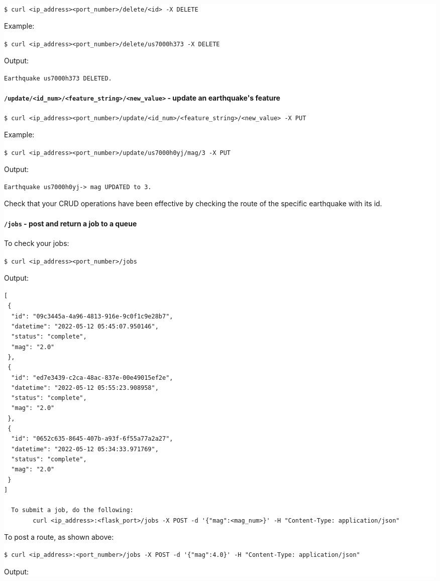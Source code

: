 ```
$ curl <ip_address><port_number>/delete/<id> -X DELETE
```

Example:
```
$ curl <ip_address><port_number>/delete/us7000h373 -X DELETE
```
Output:
```
Earthquake us7000h373 DELETED.
```

#### `/update/<id_num>/<feature_string>/<new_value>` - update an earthquake's feature
```
$ curl <ip_address><port_number>/update/<id_num>/<feature_string>/<new_value> -X PUT
```

Example:
```
$ curl <ip_address><port_number>/update/us7000h0yj/mag/3 -X PUT
```
 
Output:
```
Earthquake us7000h0yj-> mag UPDATED to 3.
```
Check that your CRUD operations have been effective by checking the route of the specific earthquake with its id.

#### `/jobs` - post and return a job to a queue
To check your jobs:
```
$ curl <ip_address><port_number>/jobs 
``` 
Output:
```
[
 {
  "id": "09c3445a-4a96-4813-916e-9c0f1c9e28b7",
  "datetime": "2022-05-12 05:45:07.950146",
  "status": "complete",
  "mag": "2.0"
 },
 {
  "id": "ed7e3439-c2ca-48ac-837e-00e49015ef2e",
  "datetime": "2022-05-12 05:55:23.908958",
  "status": "complete",
  "mag": "2.0"
 },
 {
  "id": "0652c635-8645-407b-a93f-6f55a77a2a27",
  "datetime": "2022-05-12 05:34:33.971769",
  "status": "complete",
  "mag": "2.0"
 }
]

  To submit a job, do the following:
        curl <ip_address>:<flask_port>/jobs -X POST -d '{"mag":<mag_num>}' -H "Content-Type: application/json"
```
To post a route, as shown above:
```
$ curl <ip_address>:<port_number>/jobs -X POST -d '{"mag":4.0}' -H "Content-Type: application/json"
```
Output:
```
```